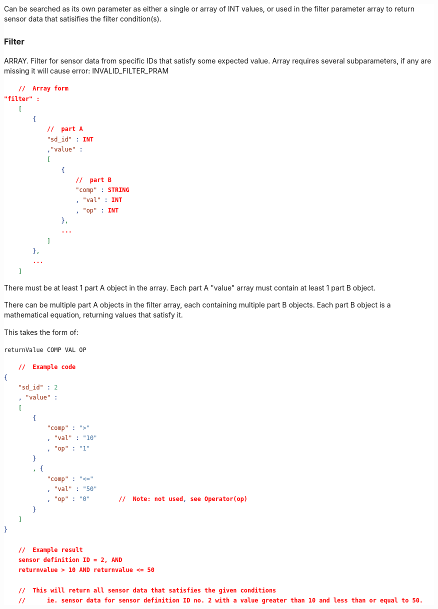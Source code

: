 Can be searched as its own parameter as either a single or array of INT values, or used in the filter parameter array to return sensor data that satisifies the filter condition(s).

### **Filter**
ARRAY. Filter for sensor data from specific IDs that satisfy some expected value.
Array requires several subparameters, if any are missing it will cause error: INVALID_FILTER_PRAM

``` json
    //  Array form
"filter" : 
    [  
        {
            //  part A 
            "sd_id" : INT
            ,"value" : 
            [
                {
                    //  part B
                    "comp" : STRING
                    , "val" : INT
                    , "op" : INT
                },
                ...
            ]
        },
        ...
    ]
```
There must be at least 1 part A object in the array. Each part A "value" array must contain at least 1 part B object. 

There can be multiple part A objects in the filter array, each containing multiple part B objects. Each part B object is a mathematical equation, returning values that satisfy it. 

This takes the form of: 

    returnValue COMP VAL OP




``` json
    //  Example code
{
    "sd_id" : 2
    , "value" : 
    [
        {
            "comp" : ">"
            , "val" : "10"
            , "op" : "1"
        }
        , {
            "comp" : "<="
            , "val" : "50"
            , "op" : "0"        //  Note: not used, see Operator(op)
        } 
    ]
}
    
    //  Example result
    sensor definition ID = 2, AND
    returnvalue > 10 AND returnvalue <= 50

    //  This will return all sensor data that satisfies the given conditions
    //      ie. sensor data for sensor definition ID no. 2 with a value greater than 10 and less than or equal to 50.
```